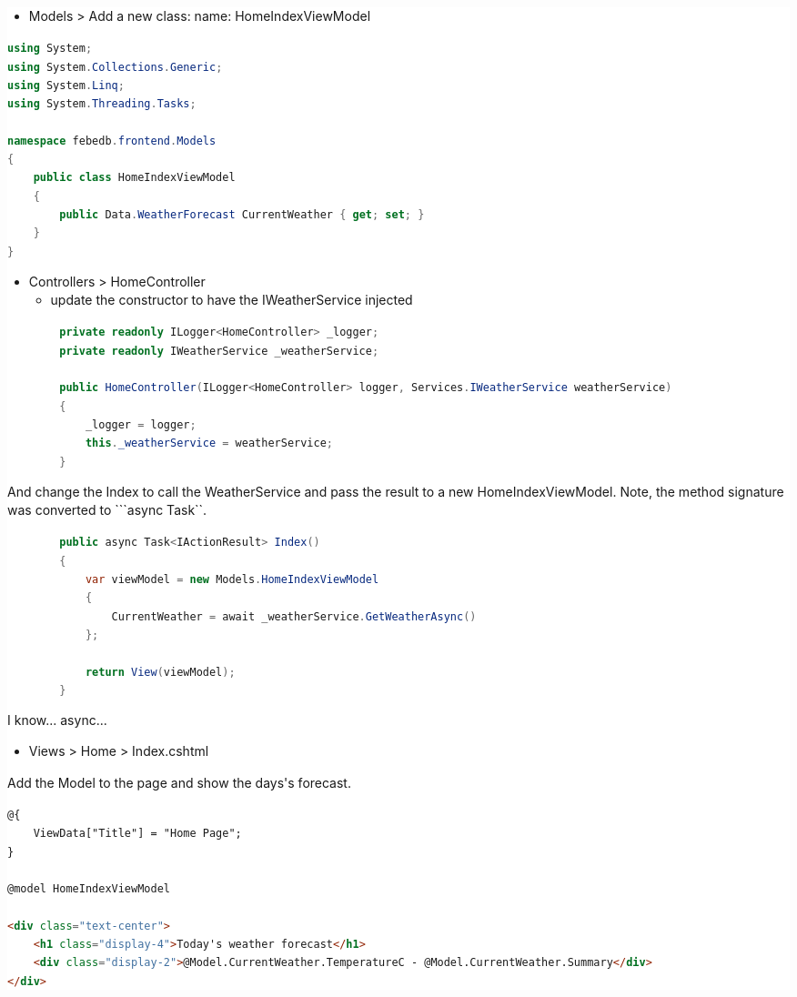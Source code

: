 - Models > Add a new class: name: HomeIndexViewModel

```csharp
using System;
using System.Collections.Generic;
using System.Linq;
using System.Threading.Tasks;

namespace febedb.frontend.Models
{
    public class HomeIndexViewModel
    {
        public Data.WeatherForecast CurrentWeather { get; set; }
    }
}

```

- Controllers > HomeController
  - update the constructor to have the IWeatherService injected

```csharp
        private readonly ILogger<HomeController> _logger;
        private readonly IWeatherService _weatherService;

        public HomeController(ILogger<HomeController> logger, Services.IWeatherService weatherService)
        {
            _logger = logger;
            this._weatherService = weatherService;
        }
```

And change the Index to call the WeatherService and pass the result to a new HomeIndexViewModel.  Note, the method signature was converted to ```async Task<IActionResult>``.

```csharp
        public async Task<IActionResult> Index()
        {
            var viewModel = new Models.HomeIndexViewModel
            {
                CurrentWeather = await _weatherService.GetWeatherAsync()
            };

            return View(viewModel);
        }
```

I know... async...

- Views > Home > Index.cshtml

Add the Model to the page and show the days's forecast.

```html
@{
    ViewData["Title"] = "Home Page";
}

@model HomeIndexViewModel

<div class="text-center">
    <h1 class="display-4">Today's weather forecast</h1>
    <div class="display-2">@Model.CurrentWeather.TemperatureC - @Model.CurrentWeather.Summary</div>
</div>

```
